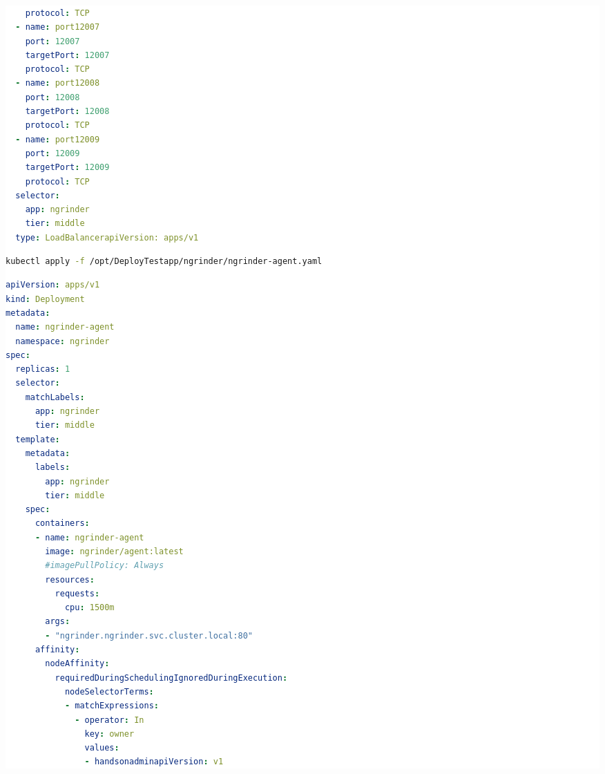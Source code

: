 ```yaml
    protocol: TCP
  - name: port12007
    port: 12007
    targetPort: 12007
    protocol: TCP
  - name: port12008
    port: 12008
    targetPort: 12008
    protocol: TCP
  - name: port12009
    port: 12009
    targetPort: 12009
    protocol: TCP
  selector:
    app: ngrinder
    tier: middle
  type: LoadBalancerapiVersion: apps/v1
```

```bash
kubectl apply -f /opt/DeployTestapp/ngrinder/ngrinder-agent.yaml
```

```yaml
apiVersion: apps/v1
kind: Deployment
metadata:
  name: ngrinder-agent
  namespace: ngrinder
spec:
  replicas: 1
  selector:
    matchLabels:
      app: ngrinder
      tier: middle
  template:
    metadata:
      labels:
        app: ngrinder
        tier: middle
    spec:
      containers:
      - name: ngrinder-agent
        image: ngrinder/agent:latest
        #imagePullPolicy: Always
        resources:
          requests:
            cpu: 1500m
        args:
        - "ngrinder.ngrinder.svc.cluster.local:80"
      affinity:
        nodeAffinity:
          requiredDuringSchedulingIgnoredDuringExecution:
            nodeSelectorTerms:
            - matchExpressions:
              - operator: In
                key: owner
                values:
                - handsonadminapiVersion: v1
```
